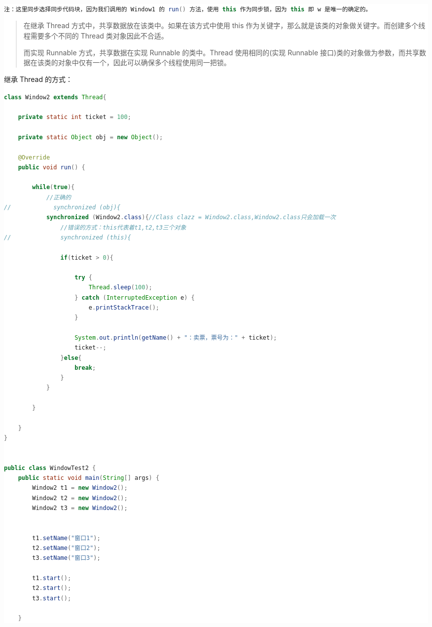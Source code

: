 ```java
注：这里同步选择同步代码块，因为我们调用的 Window1 的 run() 方法，使用 this 作为同步锁，因为 this 即 w 是唯一的确定的。
```

> 在继承 Thread 方式中，共享数据放在该类中。如果在该方式中使用 this 作为关键字，那么就是该类的对象做关键字。而创建多个线程需要多个不同的 Thread 类对象因此不合适。
>
> 而实现 Runnable 方式，共享数据在实现 Runnable 的类中。Thread 使用相同的(实现 Runnable 接口)类的对象做为参数，而共享数据在该类的对象中仅有一个，因此可以确保多个线程使用同一把锁。

继承 Thread 的方式：

```java
class Window2 extends Thread{

    private static int ticket = 100;

    private static Object obj = new Object();

    @Override
    public void run() {

        while(true){
            //正确的
//            synchronized (obj){
            synchronized (Window2.class){//Class clazz = Window2.class,Window2.class只会加载一次
                //错误的方式：this代表着t1,t2,t3三个对象
//              synchronized (this){

                if(ticket > 0){

                    try {
                        Thread.sleep(100);
                    } catch (InterruptedException e) {
                        e.printStackTrace();
                    }

                    System.out.println(getName() + "：卖票，票号为：" + ticket);
                    ticket--;
                }else{
                    break;
                }
            }

        }

    }
}


public class WindowTest2 {
    public static void main(String[] args) {
        Window2 t1 = new Window2();
        Window2 t2 = new Window2();
        Window2 t3 = new Window2();


        t1.setName("窗口1");
        t2.setName("窗口2");
        t3.setName("窗口3");

        t1.start();
        t2.start();
        t3.start();

    }
```